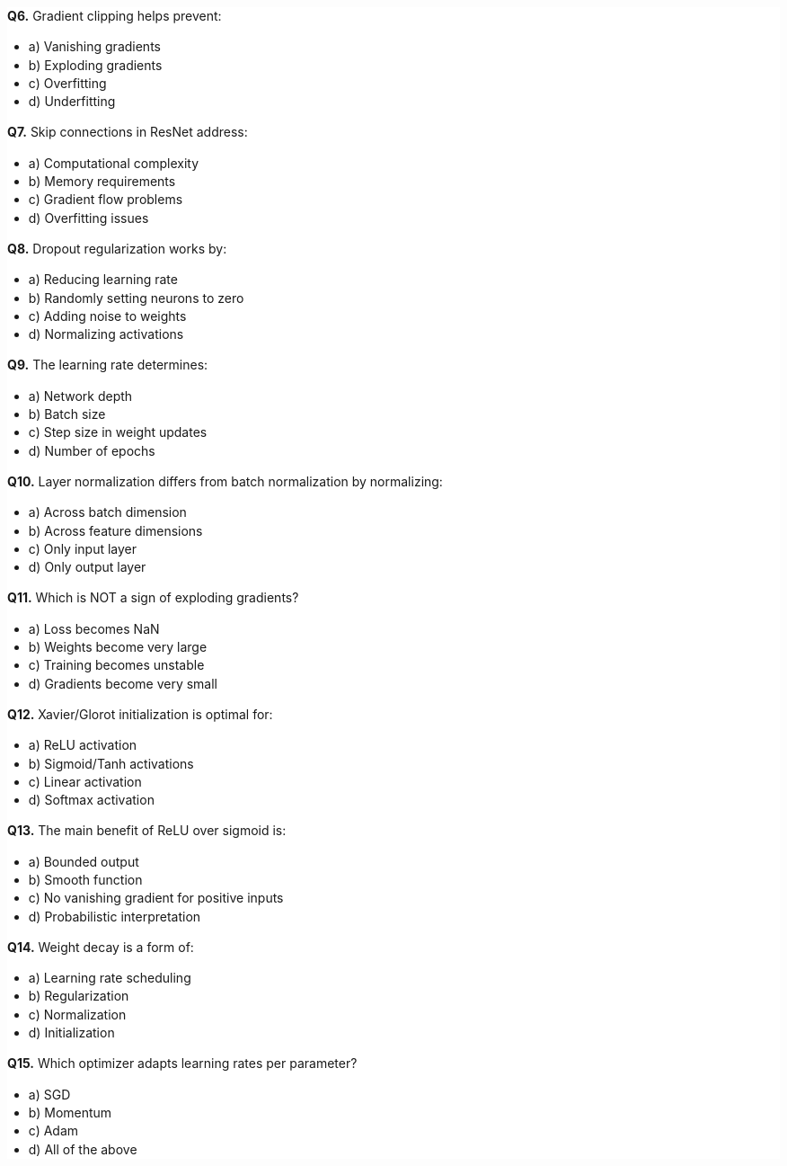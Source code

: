 **Q6.** Gradient clipping helps prevent:
- a) Vanishing gradients
- b) Exploding gradients
- c) Overfitting
- d) Underfitting

**Q7.** Skip connections in ResNet address:
- a) Computational complexity
- b) Memory requirements
- c) Gradient flow problems
- d) Overfitting issues

**Q8.** Dropout regularization works by:
- a) Reducing learning rate
- b) Randomly setting neurons to zero
- c) Adding noise to weights
- d) Normalizing activations

**Q9.** The learning rate determines:
- a) Network depth
- b) Batch size
- c) Step size in weight updates
- d) Number of epochs

**Q10.** Layer normalization differs from batch normalization by normalizing:
- a) Across batch dimension
- b) Across feature dimensions
- c) Only input layer
- d) Only output layer

**Q11.** Which is NOT a sign of exploding gradients?
- a) Loss becomes NaN
- b) Weights become very large
- c) Training becomes unstable
- d) Gradients become very small

**Q12.** Xavier/Glorot initialization is optimal for:
- a) ReLU activation
- b) Sigmoid/Tanh activations
- c) Linear activation
- d) Softmax activation

**Q13.** The main benefit of ReLU over sigmoid is:
- a) Bounded output
- b) Smooth function
- c) No vanishing gradient for positive inputs
- d) Probabilistic interpretation

**Q14.** Weight decay is a form of:
- a) Learning rate scheduling
- b) Regularization
- c) Normalization
- d) Initialization

**Q15.** Which optimizer adapts learning rates per parameter?
- a) SGD
- b) Momentum
- c) Adam
- d) All of the above
